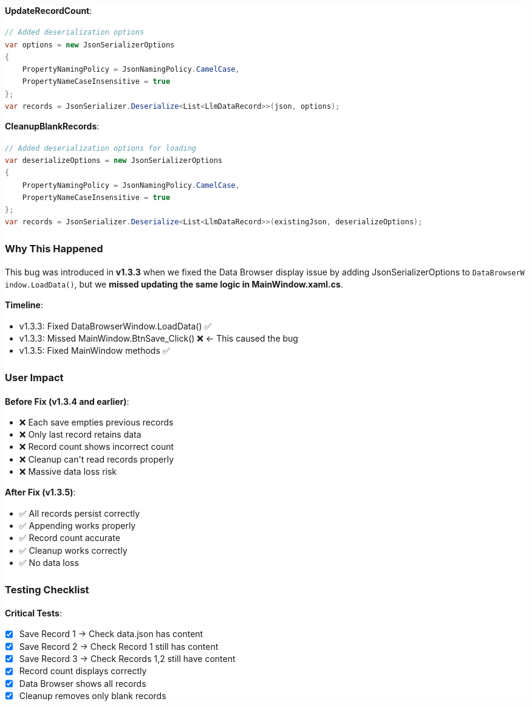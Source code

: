 **UpdateRecordCount**:
```csharp
// Added deserialization options
var options = new JsonSerializerOptions
{
    PropertyNamingPolicy = JsonNamingPolicy.CamelCase,
    PropertyNameCaseInsensitive = true
};
var records = JsonSerializer.Deserialize<List<LlmDataRecord>>(json, options);
```

**CleanupBlankRecords**:
```csharp
// Added deserialization options for loading
var deserializeOptions = new JsonSerializerOptions
{
    PropertyNamingPolicy = JsonNamingPolicy.CamelCase,
    PropertyNameCaseInsensitive = true
};
var records = JsonSerializer.Deserialize<List<LlmDataRecord>>(existingJson, deserializeOptions);
```

### Why This Happened

This bug was introduced in **v1.3.3** when we fixed the Data Browser display issue by adding JsonSerializerOptions to `DataBrowserWindow.LoadData()`, but we **missed updating the same logic in MainWindow.xaml.cs**.

**Timeline**:
- v1.3.3: Fixed DataBrowserWindow.LoadData() ✅
- v1.3.3: Missed MainWindow.BtnSave_Click() ❌ ← This caused the bug
- v1.3.5: Fixed MainWindow methods ✅

### User Impact

**Before Fix (v1.3.4 and earlier)**:
- ❌ Each save empties previous records
- ❌ Only last record retains data
- ❌ Record count shows incorrect count
- ❌ Cleanup can't read records properly
- ❌ Massive data loss risk

**After Fix (v1.3.5)**:
- ✅ All records persist correctly
- ✅ Appending works properly
- ✅ Record count accurate
- ✅ Cleanup works correctly
- ✅ No data loss

### Testing Checklist

**Critical Tests**:
- [x] Save Record 1 → Check data.json has content
- [x] Save Record 2 → Check Record 1 still has content
- [x] Save Record 3 → Check Records 1,2 still have content
- [x] Record count displays correctly
- [x] Data Browser shows all records
- [x] Cleanup removes only blank records
